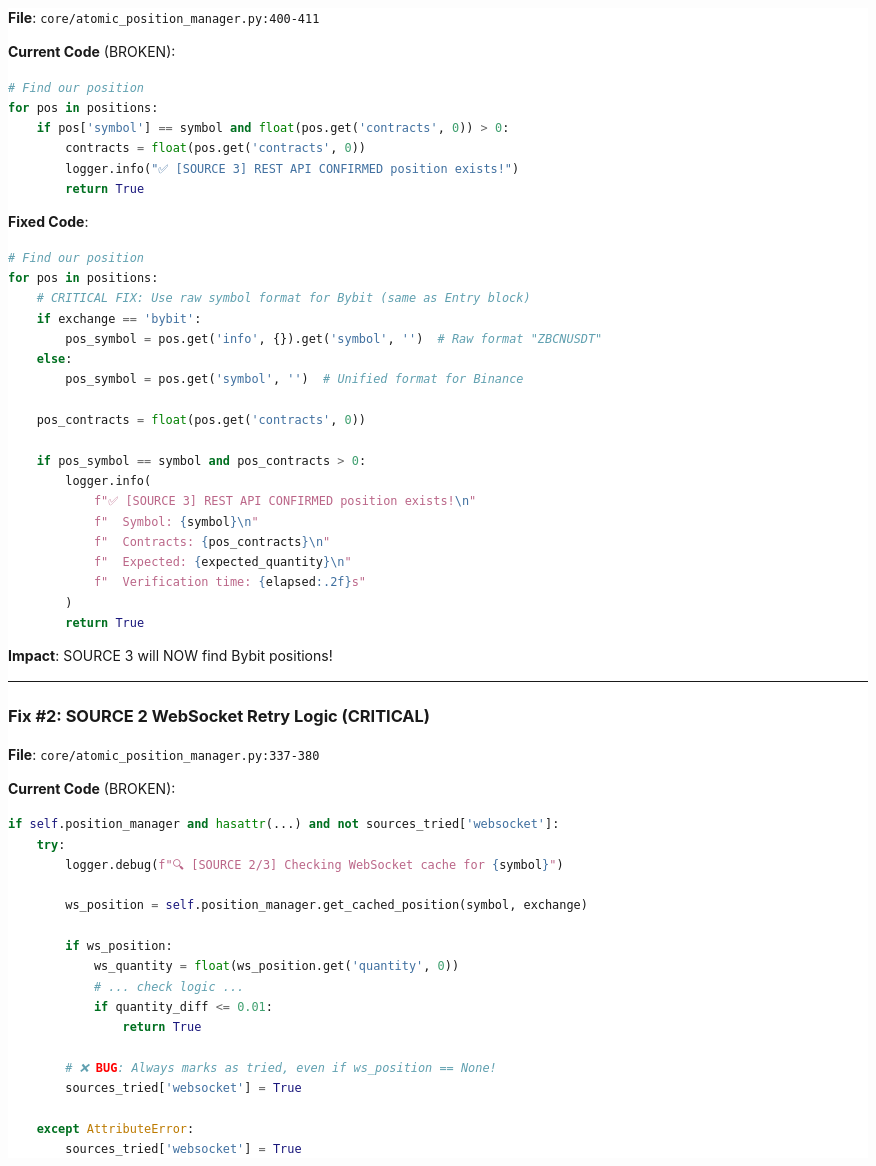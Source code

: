**File**: `core/atomic_position_manager.py:400-411`

**Current Code** (BROKEN):
```python
# Find our position
for pos in positions:
    if pos['symbol'] == symbol and float(pos.get('contracts', 0)) > 0:
        contracts = float(pos.get('contracts', 0))
        logger.info("✅ [SOURCE 3] REST API CONFIRMED position exists!")
        return True
```

**Fixed Code**:
```python
# Find our position
for pos in positions:
    # CRITICAL FIX: Use raw symbol format for Bybit (same as Entry block)
    if exchange == 'bybit':
        pos_symbol = pos.get('info', {}).get('symbol', '')  # Raw format "ZBCNUSDT"
    else:
        pos_symbol = pos.get('symbol', '')  # Unified format for Binance

    pos_contracts = float(pos.get('contracts', 0))

    if pos_symbol == symbol and pos_contracts > 0:
        logger.info(
            f"✅ [SOURCE 3] REST API CONFIRMED position exists!\n"
            f"  Symbol: {symbol}\n"
            f"  Contracts: {pos_contracts}\n"
            f"  Expected: {expected_quantity}\n"
            f"  Verification time: {elapsed:.2f}s"
        )
        return True
```

**Impact**: SOURCE 3 will NOW find Bybit positions!

---

### Fix #2: SOURCE 2 WebSocket Retry Logic (CRITICAL)

**File**: `core/atomic_position_manager.py:337-380`

**Current Code** (BROKEN):
```python
if self.position_manager and hasattr(...) and not sources_tried['websocket']:
    try:
        logger.debug(f"🔍 [SOURCE 2/3] Checking WebSocket cache for {symbol}")

        ws_position = self.position_manager.get_cached_position(symbol, exchange)

        if ws_position:
            ws_quantity = float(ws_position.get('quantity', 0))
            # ... check logic ...
            if quantity_diff <= 0.01:
                return True

        # ❌ BUG: Always marks as tried, even if ws_position == None!
        sources_tried['websocket'] = True

    except AttributeError:
        sources_tried['websocket'] = True
```
